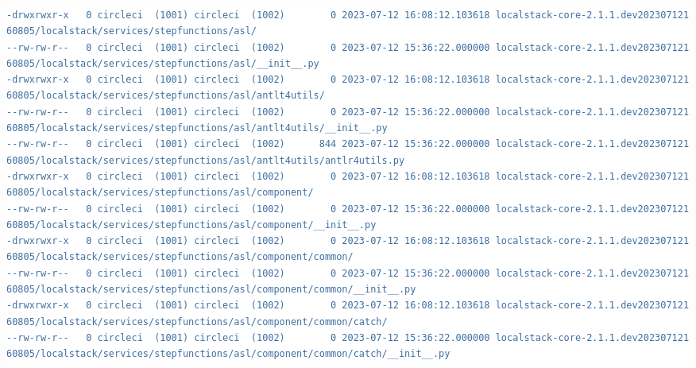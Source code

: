 ```diff
-drwxrwxr-x   0 circleci  (1001) circleci  (1002)        0 2023-07-12 16:08:12.103618 localstack-core-2.1.1.dev20230712160805/localstack/services/stepfunctions/asl/
--rw-rw-r--   0 circleci  (1001) circleci  (1002)        0 2023-07-12 15:36:22.000000 localstack-core-2.1.1.dev20230712160805/localstack/services/stepfunctions/asl/__init__.py
-drwxrwxr-x   0 circleci  (1001) circleci  (1002)        0 2023-07-12 16:08:12.103618 localstack-core-2.1.1.dev20230712160805/localstack/services/stepfunctions/asl/antlt4utils/
--rw-rw-r--   0 circleci  (1001) circleci  (1002)        0 2023-07-12 15:36:22.000000 localstack-core-2.1.1.dev20230712160805/localstack/services/stepfunctions/asl/antlt4utils/__init__.py
--rw-rw-r--   0 circleci  (1001) circleci  (1002)      844 2023-07-12 15:36:22.000000 localstack-core-2.1.1.dev20230712160805/localstack/services/stepfunctions/asl/antlt4utils/antlr4utils.py
-drwxrwxr-x   0 circleci  (1001) circleci  (1002)        0 2023-07-12 16:08:12.103618 localstack-core-2.1.1.dev20230712160805/localstack/services/stepfunctions/asl/component/
--rw-rw-r--   0 circleci  (1001) circleci  (1002)        0 2023-07-12 15:36:22.000000 localstack-core-2.1.1.dev20230712160805/localstack/services/stepfunctions/asl/component/__init__.py
-drwxrwxr-x   0 circleci  (1001) circleci  (1002)        0 2023-07-12 16:08:12.103618 localstack-core-2.1.1.dev20230712160805/localstack/services/stepfunctions/asl/component/common/
--rw-rw-r--   0 circleci  (1001) circleci  (1002)        0 2023-07-12 15:36:22.000000 localstack-core-2.1.1.dev20230712160805/localstack/services/stepfunctions/asl/component/common/__init__.py
-drwxrwxr-x   0 circleci  (1001) circleci  (1002)        0 2023-07-12 16:08:12.103618 localstack-core-2.1.1.dev20230712160805/localstack/services/stepfunctions/asl/component/common/catch/
--rw-rw-r--   0 circleci  (1001) circleci  (1002)        0 2023-07-12 15:36:22.000000 localstack-core-2.1.1.dev20230712160805/localstack/services/stepfunctions/asl/component/common/catch/__init__.py
